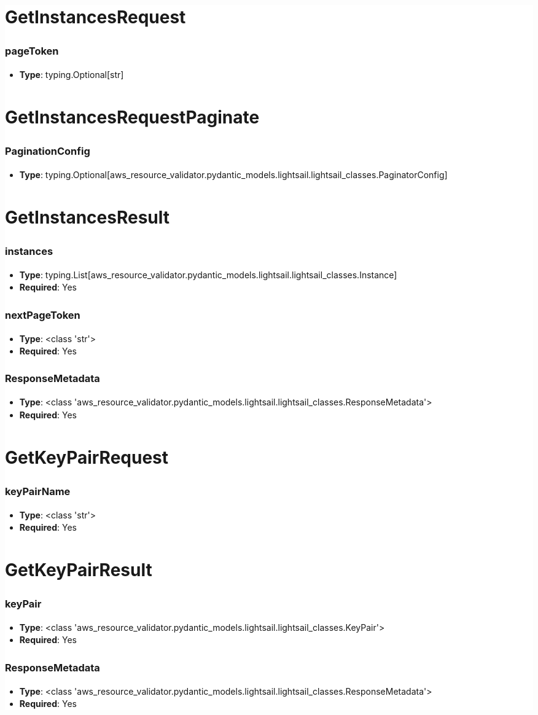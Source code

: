 
# GetInstancesRequest

### pageToken
- **Type**: typing.Optional[str]


# GetInstancesRequestPaginate

### PaginationConfig
- **Type**: typing.Optional[aws_resource_validator.pydantic_models.lightsail.lightsail_classes.PaginatorConfig]


# GetInstancesResult

### instances
- **Type**: typing.List[aws_resource_validator.pydantic_models.lightsail.lightsail_classes.Instance]
- **Required**: Yes

### nextPageToken
- **Type**: <class 'str'>
- **Required**: Yes

### ResponseMetadata
- **Type**: <class 'aws_resource_validator.pydantic_models.lightsail.lightsail_classes.ResponseMetadata'>
- **Required**: Yes


# GetKeyPairRequest

### keyPairName
- **Type**: <class 'str'>
- **Required**: Yes


# GetKeyPairResult

### keyPair
- **Type**: <class 'aws_resource_validator.pydantic_models.lightsail.lightsail_classes.KeyPair'>
- **Required**: Yes

### ResponseMetadata
- **Type**: <class 'aws_resource_validator.pydantic_models.lightsail.lightsail_classes.ResponseMetadata'>
- **Required**: Yes
